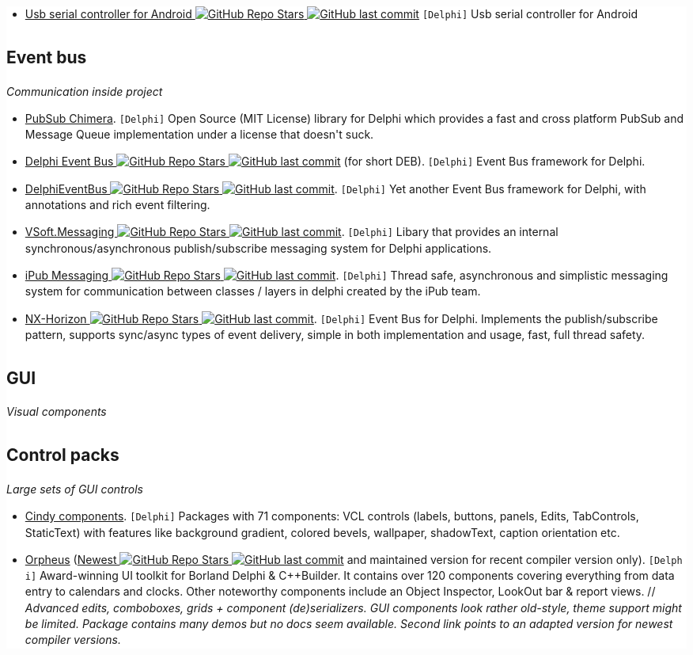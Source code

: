 * [Usb serial controller for Android ![GitHub Repo Stars](https://img.shields.io/github/stars/felHR85/UsbSerial) ![GitHub last commit](https://img.shields.io/github/last-commit/felHR85/UsbSerial)](https://github.com/felHR85/UsbSerial) `[Delphi]` Usb serial controller for Android


## Event bus

*Communication inside project*

* [PubSub Chimera](https://code.google.com/p/pubsubchimera). `[Delphi]` Open Source (MIT License) library for Delphi which provides a fast and cross platform PubSub and Message Queue implementation under a license that doesn't suck.

* [Delphi Event Bus ![GitHub Repo Stars](https://img.shields.io/github/stars/spinettaro/delphi-event-bus) ![GitHub last commit](https://img.shields.io/github/last-commit/spinettaro/delphi-event-bus)](https://github.com/spinettaro/delphi-event-bus) (for short DEB). `[Delphi]` Event Bus framework for Delphi.

* [DelphiEventBus ![GitHub Repo Stars](https://img.shields.io/github/stars/BitecSPB/DelphiEventBus) ![GitHub last commit](https://img.shields.io/github/last-commit/BitecSPB/DelphiEventBus)](https://github.com/BitecSPB/DelphiEventBus). `[Delphi]` Yet another Event Bus framework for Delphi, with annotations and rich event filtering.

* [VSoft.Messaging ![GitHub Repo Stars](https://img.shields.io/github/stars/VSoftTechnologies/VSoft.Messaging) ![GitHub last commit](https://img.shields.io/github/last-commit/VSoftTechnologies/VSoft.Messaging)](https://github.com/VSoftTechnologies/VSoft.Messaging). `[Delphi]` Libary that provides an internal synchronous/asynchronous publish/subscribe messaging system for Delphi applications.

* [iPub Messaging ![GitHub Repo Stars](https://img.shields.io/github/stars/viniciusfbb/ipub-messaging) ![GitHub last commit](https://img.shields.io/github/last-commit/viniciusfbb/ipub-messaging)](https://github.com/viniciusfbb/ipub-messaging). `[Delphi]` Thread safe, asynchronous and simplistic messaging system for communication between classes / layers in delphi created by the iPub team.

* [NX-Horizon ![GitHub Repo Stars](https://img.shields.io/github/stars/dalijap/nx-horizon) ![GitHub last commit](https://img.shields.io/github/last-commit/dalijap/nx-horizon)](https://github.com/dalijap/nx-horizon). `[Delphi]` Event Bus for Delphi. Implements the publish/subscribe pattern, supports sync/async types of event delivery, simple in both implementation and usage, fast, full thread safety.


## GUI ##

*Visual components*


## Control packs

*Large sets of GUI controls*

* [Cindy components](http://sourceforge.net/projects/tcycomponents). `[Delphi]` Packages with 71 components: VCL controls (labels, buttons, panels, Edits, TabControls, StaticText) with features like background gradient, colored bevels, wallpaper, shadowText, caption orientation etc.

* [Orpheus](http://sourceforge.net/projects/tporpheus) ([Newest ![GitHub Repo Stars](https://img.shields.io/github/stars/TurboPack/Orpheus) ![GitHub last commit](https://img.shields.io/github/last-commit/TurboPack/Orpheus)](https://github.com/TurboPack/Orpheus) and maintained version for recent compiler version only). `[Delphi]` Award-winning UI toolkit for Borland Delphi & C++Builder. It contains over 120 components covering everything from data entry to calendars and clocks. Other noteworthy components include an Object Inspector, LookOut bar & report views.
// *Advanced edits, comboboxes, grids + component (de)serializers. GUI components look rather old-style, theme support might be limited. Package contains many demos but no docs seem available. Second link points to an adapted version for newest compiler versions.*
